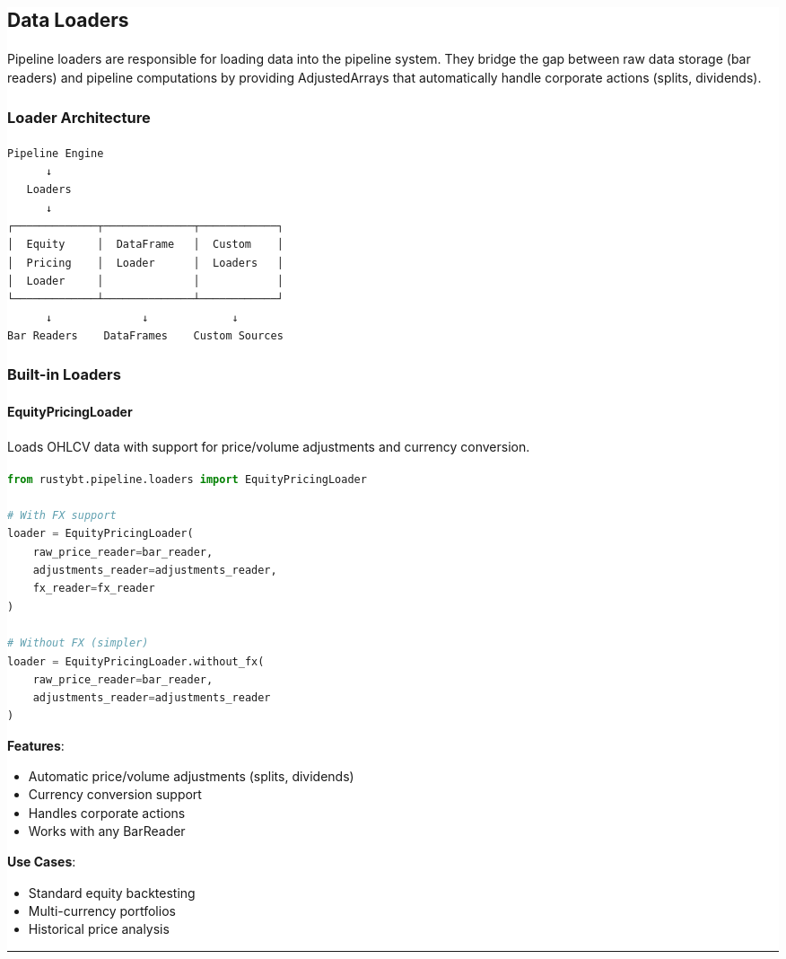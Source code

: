 ## Data Loaders

Pipeline loaders are responsible for loading data into the pipeline system. They bridge the gap between raw data storage (bar readers) and pipeline computations by providing AdjustedArrays that automatically handle corporate actions (splits, dividends).

### Loader Architecture

```
Pipeline Engine
      ↓
   Loaders
      ↓
┌─────────────┬──────────────┬────────────┐
│  Equity     │  DataFrame   │  Custom    │
│  Pricing    │  Loader      │  Loaders   │
│  Loader     │              │            │
└─────────────┴──────────────┴────────────┘
      ↓              ↓             ↓
Bar Readers    DataFrames    Custom Sources
```

### Built-in Loaders

#### EquityPricingLoader

Loads OHLCV data with support for price/volume adjustments and currency conversion.

```python
from rustybt.pipeline.loaders import EquityPricingLoader

# With FX support
loader = EquityPricingLoader(
    raw_price_reader=bar_reader,
    adjustments_reader=adjustments_reader,
    fx_reader=fx_reader
)

# Without FX (simpler)
loader = EquityPricingLoader.without_fx(
    raw_price_reader=bar_reader,
    adjustments_reader=adjustments_reader
)
```

**Features**:
- Automatic price/volume adjustments (splits, dividends)
- Currency conversion support
- Handles corporate actions
- Works with any BarReader

**Use Cases**:
- Standard equity backtesting
- Multi-currency portfolios
- Historical price analysis

---